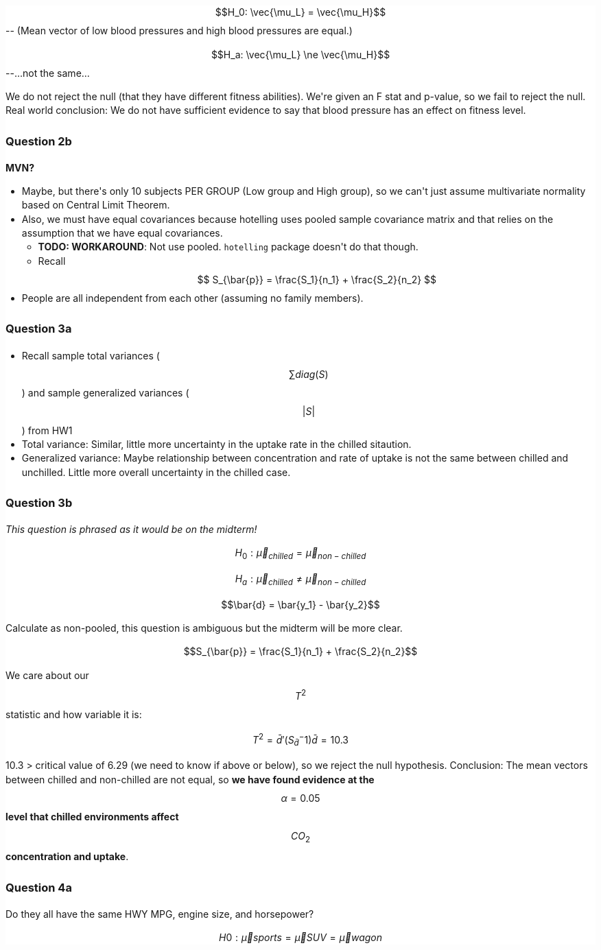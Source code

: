 $$H_0: \vec{\mu_L} = \vec{\mu_H}$$ -- \(Mean vector of low blood pressures and high blood pressures are equal.\)

$$H_a: \vec{\mu_L} \ne \vec{\mu_H}$$ --...not the same...

We do not reject the null \(that they have different fitness abilities\). We're given an F stat and p-value, so we fail to reject the null. Real world conclusion: We do not have sufficient evidence to say that blood pressure has an effect on fitness level.

### Question 2b

**MVN?**

* Maybe, but there's only 10 subjects PER GROUP \(Low group and High group\), so we can't just assume multivariate normality based on Central Limit Theorem.
* Also, we must have equal covariances because hotelling uses pooled sample covariance matrix and that relies on the assumption that we have equal covariances.
  * **TODO: WORKAROUND**: Not use pooled. `hotelling` package doesn't do that though.
  * Recall $$ S_{\bar{p}} = \frac{S_1}{n_1} + \frac{S_2}{n_2} $$
* People are all independent from each other \(assuming no family members\).

### Question 3a

* Recall sample total variances \($$ \sum diag(S) $$\) and sample generalized variances \($$ | S |$$\) from HW1
* Total variance: Similar, little more uncertainty in the uptake rate in the chilled sitaution.
* Generalized variance: Maybe relationship between concentration and rate of uptake is not the same between chilled and unchilled. Little more overall uncertainty in the chilled case.

### Question 3b

_This question is phrased as it would be on the midterm!_

$$H_0: \vec{\mu}_{chilled} = \vec{\mu}_{non-chilled}$$

$$H_a: \vec{\mu}_{chilled} \ne \vec{\mu}_{non-chilled}$$

$$\bar{d} = \bar{y_1} - \bar{y_2}$$

Calculate as non-pooled, this question is ambiguous but the midterm will be more clear.

$$S_{\bar{p}} = \frac{S_1}{n_1} + \frac{S_2}{n_2}$$

We care about our $$T^2$$ statistic and how variable it is:

$$T^2 = \bar{d}'(S_{\bar{d}}^-1)\bar{d} = 10.3$$

10.3 &gt; critical value of 6.29 \(we need to know if above or below\), so we reject the null hypothesis. Conclusion: The mean vectors between chilled and non-chilled are not equal, so **we have found evidence at the** $$\alpha = 0.05$$ **level that chilled environments affect** $$CO_2$$ **concentration and uptake**.

### Question 4a

Do they all have the same HWY MPG, engine size, and horsepower?

$$H0: \vec{\mu}{sports} = \vec{\mu}{SUV} = \vec{\mu}{wagon}$$ 
